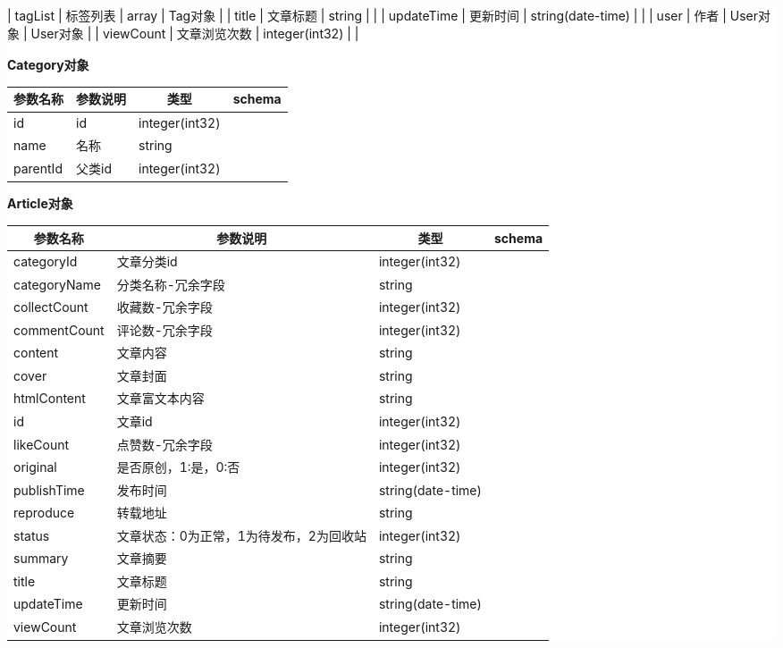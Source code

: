 | tagList        | 标签列表                                | array             | Tag对象      |
| title          | 文章标题                                | string            |              |
| updateTime     | 更新时间                                | string(date-time) |              |
| user           | 作者                                    | User对象          | User对象     |
| viewCount      | 文章浏览次数                            | integer(int32)    |              |

**Category对象**

| 参数名称 | 参数说明 | 类型           | schema |
| -------- | -------- | -------------- | ------ |
| id       | id       | integer(int32) |        |
| name     | 名称     | string         |        |
| parentId | 父类id   | integer(int32) |        |

**Article对象**

| 参数名称     | 参数说明                                | 类型              | schema |
| ------------ | --------------------------------------- | ----------------- | ------ |
| categoryId   | 文章分类id                              | integer(int32)    |        |
| categoryName | 分类名称-冗余字段                       | string            |        |
| collectCount | 收藏数-冗余字段                         | integer(int32)    |        |
| commentCount | 评论数-冗余字段                         | integer(int32)    |        |
| content      | 文章内容                                | string            |        |
| cover        | 文章封面                                | string            |        |
| htmlContent  | 文章富文本内容                          | string            |        |
| id           | 文章id                                  | integer(int32)    |        |
| likeCount    | 点赞数-冗余字段                         | integer(int32)    |        |
| original     | 是否原创，1:是，0:否                    | integer(int32)    |        |
| publishTime  | 发布时间                                | string(date-time) |        |
| reproduce    | 转载地址                                | string            |        |
| status       | 文章状态：0为正常，1为待发布，2为回收站 | integer(int32)    |        |
| summary      | 文章摘要                                | string            |        |
| title        | 文章标题                                | string            |        |
| updateTime   | 更新时间                                | string(date-time) |        |
| viewCount    | 文章浏览次数                            | integer(int32)    |        |
